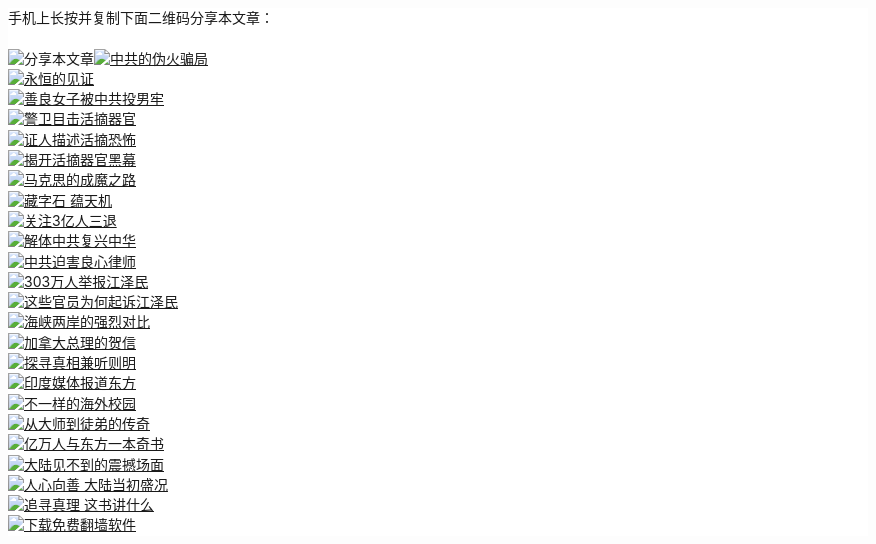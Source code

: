 ####
手机上长按并复制下面二维码分享本文章：<br><br><img src="http://www.hehaibao.com/qr/index.php?m=1&e=L&p=10&t=&d=https://github.com/asdfghy6/djy/blob/master/gb/19/3/12/n11108084.md%231" title="分享本文章"></td><td VALIGN=TOP><a href="https://github.com/asdfghy6/djy/blob/master/gb/16/1/21/n4622075.md?dfh#1" target="_blank"><img src="https://raw.githubusercontent.com/asdfghy6/djy/master/gb/300/wei-f1.jpg" title="中共的伪火骗局"  alt="中共的伪火骗局"></a><br><a href="https://github.com/asdfghy6/yh/blob/master/README.md?dfh#1" target="_blank"><img src="https://raw.githubusercontent.com/asdfghy6/djy/master/gb/300/yong-h.jpg" title="永恒的见证"  alt="永恒的见证"></a><br><a href="https://github.com/asdfghy6/djy/blob/master/gb/13/9/29/n3974789.md?dfh#1" target="_blank"><img src="https://raw.githubusercontent.com/asdfghy6/djy/master/gb/300/shang-lnz.jpg" title="善良女子被中共投男牢"  alt="善良女子被中共投男牢"></a><br><a href="https://github.com/asdfghy6/djy/blob/master/gb/16/3/16/n4663449.md?dfh#1" target="_blank"><img src="https://raw.githubusercontent.com/asdfghy6/djy/master/gb/300/huo-z3.jpg" title="警卫目击活摘器官"  alt="警卫目击活摘器官"></a><br><a href="https://github.com/asdfghy6/djy/blob/master/gb/16/8/7/n8177641.md?dfh#1" target="_blank"><img src="https://raw.githubusercontent.com/asdfghy6/djy/master/gb/300/huo-z4.jpg" title="证人描述活摘恐怖"  alt="证人描述活摘恐怖"></a><br><a href="https://github.com/asdfghy6/djy/blob/master/gb/10/4/19/n2881569.md?dfh#1" target="_blank"><img src="https://raw.githubusercontent.com/asdfghy6/djy/master/gb/300/huo-z1.jpg" title="揭开活摘器官黑幕"  alt="揭开活摘器官黑幕"></a><br><a href="https://github.com/asdfghy6/djy/blob/master/gb/10/11/7/n3077476.md?dfh#1" target="_blank"><img src="https://raw.githubusercontent.com/asdfghy6/djy/master/gb/300/ma-ks.jpg" title="马克思的成魔之路"  alt="马克思的成魔之路"></a><br><a href="https://github.com/asdfghy6/djy/blob/master/gb/14/6/9/n4173977.md?dfh#1" target="_blank"><img src="https://raw.githubusercontent.com/asdfghy6/djy/master/gb/300/chang-zs.jpg" title="藏字石 蕴天机"  alt="藏字石 蕴天机"></a><br><a href="https://github.com/asdfghy6/djy/blob/master/gb/18/5/10/n10381511.md?dfh#1" target="_blank"><img src="https://raw.githubusercontent.com/asdfghy6/djy/master/gb/300/st1.jpg" title="关注3亿人三退"  alt="关注3亿人三退"></a><br><a href="https://github.com/asdfghy6/djy/blob/master/gb/18/3/21/n10237682.md?dfh#1" target="_blank"><img src="https://raw.githubusercontent.com/asdfghy6/djy/master/gb/300/jie-t.jpg" title="解体中共复兴中华"  alt="解体中共复兴中华"></a><br><a href="https://github.com/asdfghy6/djy/blob/master/gb/9/2/9/n2422991.md?dfh#1" target="_blank"><img src="https://raw.githubusercontent.com/asdfghy6/djy/master/gb/300/gao-zs.jpg" title="中共迫害良心律师"  alt="中共迫害良心律师"></a><br><a href="https://github.com/asdfghy6/djy/blob/master/gb/18/12/9/n10900044.md?dfh#1" target="_blank"><img src="https://raw.githubusercontent.com/asdfghy6/djy/master/gb/300/sj1.jpg" title="303万人举报江泽民"  alt="303万人举报江泽民"></a><br><a href="https://github.com/asdfghy6/djy/blob/master/gb/18/8/28/n10672014.md?dfh#1" target="_blank"><img src="https://raw.githubusercontent.com/asdfghy6/djy/master/gb/300/sj2.jpg" title="这些官员为何起诉江泽民"  alt="这些官员为何起诉江泽民"></a><br><a href="https://github.com/asdfghy6/djy/blob/master/gb/8/12/18/n2367165.md?dfh#1" target="_blank"><img src="https://raw.githubusercontent.com/asdfghy6/djy/master/gb/300/liangan.jpg" title="海峡两岸的强烈对比"  alt="海峡两岸的强烈对比"></a><br><a href="https://github.com/asdfghy6/djy/blob/master/gb/15/5/5/n4427238.md?dfh#1" target="_blank"><img src="https://raw.githubusercontent.com/asdfghy6/djy/master/gb/300/jia-ndzl.jpg" title="加拿大总理的贺信"  alt="加拿大总理的贺信"></a><br><a href="https://github.com/asdfghy6/djy/blob/master/gb/11/6/17/n3289382.md?dfh#1" target="_blank">
<img src="https://raw.githubusercontent.com/asdfghy6/djy/master/gb/300/xiao-wd.jpg" title="探寻真相兼听则明"  alt="探寻真相兼听则明"></a><br><a href="https://github.com/asdfghy6/djy/blob/master/gb/18/10/27/n10812623.md?dfh#1" target="_blank"><img src="https://raw.githubusercontent.com/asdfghy6/djy/master/gb/300/yindu.jpg" title="印度媒体报道东方"  alt="印度媒体报道东方"></a><br><a href="https://github.com/asdfghy6/djy/blob/master/gb/18/6/9/n10469652.md?dfh#1" target="_blank"><img src="https://raw.githubusercontent.com/asdfghy6/djy/master/gb/300/xie-j.jpg" title="不一样的海外校园"  alt="不一样的海外校园"></a><br><a href="https://github.com/asdfghy6/djy/blob/master/gb/7/4/5/n1669415.md?dfh#1" target="_blank"><img src="https://raw.githubusercontent.com/asdfghy6/djy/master/gb/300/li-up.jpg" title="从大师到徒弟的传奇"  alt="从大师到徒弟的传奇"></a><br><a href="https://github.com/asdfghy6/djy/blob/master/gb/17/5/26/n9191512.md?dfh#1" target="_blank"><img src="https://raw.githubusercontent.com/asdfghy6/djy/master/gb/300/zfl2.jpg" title="亿万人与东方一本奇书"  alt="亿万人与东方一本奇书"></a><br><a href="https://github.com/asdfghy6/djy/blob/master/gb/13/11/27/n4020290.md?dfh#1" target="_blank"><img src="https://raw.githubusercontent.com/asdfghy6/djy/master/gb/300/zhen-h.jpg" title="大陆见不到的震撼场面"  alt="大陆见不到的震撼场面"></a><br><a href="https://github.com/asdfghy6/djy/blob/master/gb/15/7/17/n4482910.md?dfh#1" target="_blank"><img src="https://raw.githubusercontent.com/asdfghy6/djy/master/gb/300/dalu-sk.jpg" title="人心向善 大陆当初盛况"  alt="人心向善 大陆当初盛况"></a><br><a href="https://github.com/asdfghy6/djy/blob/master/gb/9/10/15/n2689419.md?dfh#1" target="_blank"><img src="https://raw.githubusercontent.com/asdfghy6/djy/master/gb/300/zfl1.jpg" title="追寻真理 这书讲什么"  alt="追寻真理 这书讲什么"></a><br><a href="https://github.com/asdfghy6/fq/blob/master/README.md?dfh#1" target="_blank"><img src="https://raw.githubusercontent.com/asdfghy6/djy/master/gb/300/fq1.jpg" title="下载免费翻墙软件"  alt="下载免费翻墙软件"></a><br></td></tr></table>
